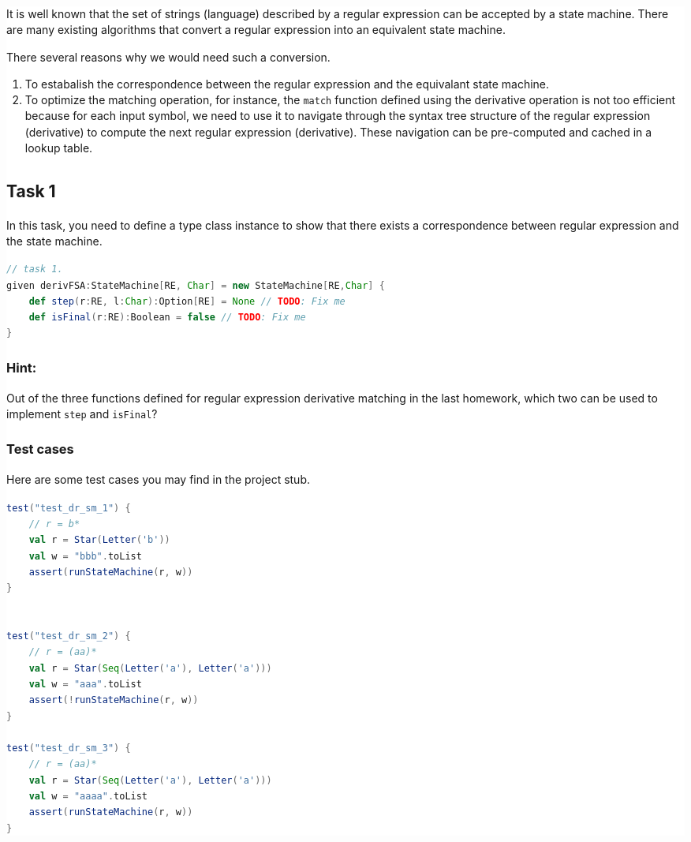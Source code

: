 It is well known that the set of strings (language) described by a regular expression can be accepted by a state machine. 
There are many existing algorithms that convert a regular expression into an equivalent state machine.

There several reasons why we would need such a conversion. 
1. To estabalish the correspondence between the regular expression and the equivalant  state machine. 
2. To optimize the matching operation, for instance, the `match` function defined using the derivative operation is not too efficient because for each input symbol, we need to use it to navigate through the syntax tree structure of the regular expression (derivative) to compute the next regular expression (derivative). These navigation can be pre-computed and cached in a lookup table.



## Task 1 

In this task, you need to define a type class instance to show that there exists a correspondence between regular expression and the state machine. 

```scala
// task 1.
given derivFSA:StateMachine[RE, Char] = new StateMachine[RE,Char] {
    def step(r:RE, l:Char):Option[RE] = None // TODO: Fix me
    def isFinal(r:RE):Boolean = false // TODO: Fix me
}
```

### Hint: 
Out of the three functions defined for regular expression derivative matching in the last homework, which two can be used to implement `step` and `isFinal`?

### Test cases
Here are some test cases you may find in the project stub.

```scala
test("test_dr_sm_1") {
    // r = b*
    val r = Star(Letter('b'))
    val w = "bbb".toList
    assert(runStateMachine(r, w))
}


test("test_dr_sm_2") {
    // r = (aa)*
    val r = Star(Seq(Letter('a'), Letter('a')))
    val w = "aaa".toList
    assert(!runStateMachine(r, w))
}

test("test_dr_sm_3") {
    // r = (aa)*
    val r = Star(Seq(Letter('a'), Letter('a')))
    val w = "aaaa".toList
    assert(runStateMachine(r, w))
}
```
